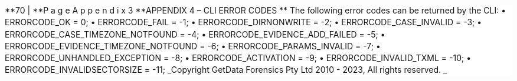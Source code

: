 
**70 | **P a g e
A p p e n d i x 3
**APPENDIX 4 – CLI ERROR CODES **
The following error codes can be returned by the CLI:
• ERRORCODE_OK = 0;
• ERRORCODE_FAIL = -1;
• ERRORCODE_DIRNONWRITE = -2;
• ERRORCODE_CASE_INVALID = -3;
• ERRORCODE_CASE_TIMEZONE_NOTFOUND = -4;
• ERRORCODE_EVIDENCE_ADD_FAILED = -5;
• ERRORCODE_EVIDENCE_TIMEZONE_NOTFOUND = -6;
• ERRORCODE_PARAMS_INVALID = -7;
• ERRORCODE_UNHANDLED_EXCEPTION = -8;
• ERRORCODE_ACTIVATION = -9;
• ERRORCODE_INVALID_TXML = -10;
• ERRORCODE_INVALIDSECTORSIZE = -11;
_Copyright GetData Forensics Pty Ltd 2010 - 2023, All rights reserved. _

